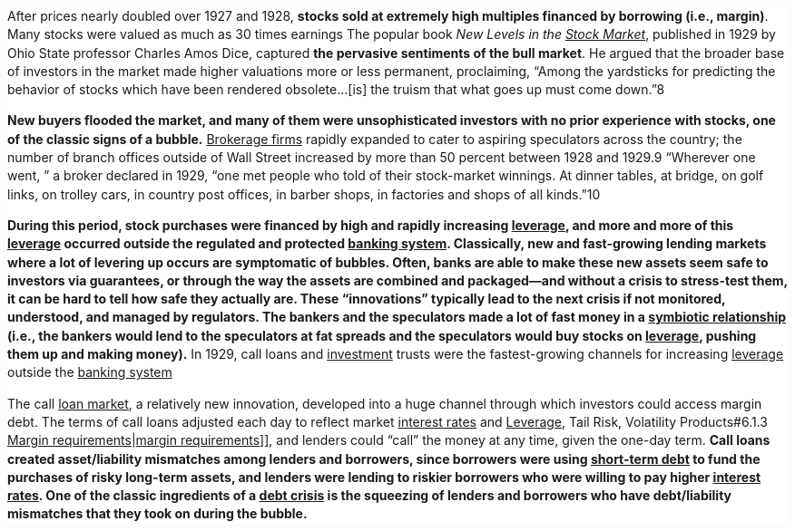 After prices nearly doubled over 1927 and 1928,  **stocks sold at extremely high multiples financed by borrowing \(i.e.,  margin\)**. Many stocks were valued as much as 30 times earnings The popular book *New Levels in the [Stock Market](../../../Financial%20Markets/Financial%20Engineering%20and%20Arbitrage%20in%20the%20Financial%20Markets/PART%20III%20THE%20PLAYERS/Chapter%2012%20-%20Hedge%20Fund%20Strategies/Hedge%20Fund%20Strategies.md)*,  published in 1929 by Ohio State professor Charles Amos Dice,  captured **the pervasive sentiments of the bull market**. He argued that the broader base of investors in the market made higher valuations more or less permanent,  proclaiming,  “Among the yardsticks for predicting the behavior of stocks which have been rendered obsolete…\[is\] the truism that what goes up must come down.”8

**New buyers flooded the market,  and many of them were unsophisticated investors with no prior experience with stocks,  one of the classic signs of a bubble.** [Brokerage firms](../../../Financial%20Markets/Financial%20Engineering%20and%20Arbitrage%20in%20the%20Financial%20Markets/PART%20I%20RELATIVE%20VALUE%20BUILDING%20BLOCKS/Chapter%201%20-%20Purpose%20and%20Structure%20of%20Financial%20Markets/Financial%20Institutions%20Transforming%20Intermediar.md) rapidly expanded to cater to aspiring speculators across the country; the number of branch offices outside of Wall Street increased by more than 50 percent between 1928 and 1929.9 “Wherever one went,  ” a broker declared in 1929,  “one met people who told of their stock-market winnings. At dinner tables,  at bridge,  on golf links,  on trolley cars,  in country post offices,  in barber shops,  in factories and shops of all kinds.”10

**During this period,  stock purchases were financed by high and rapidly increasing [leverage](../../../Advanced%20Investments/Lecture%206-Leverage,%20Tail%20Risk,%20Volatility%20Products.md),  and more and more of this [leverage](../../../Advanced%20Investments/Lecture%206-Leverage,%20Tail%20Risk,%20Volatility%20Products.md) occurred outside the regulated and protected [banking system](../../../Financial%20Markets%20and%20Institutions/II.%20The%20Roles%20of%20Banks%20and%20Derivative%20Markets%20in%20Resolving%20Problems%20Inherent%20in%20Debt%20Contracts/Class%203-%20Financial%20Intermediation%20and%20Delegated%20Loan%20Monitoring%20,%20Intro%20to%20Bankruptcy%20and%20Debt%20Restructuring/Class%20Slide%203%20Financial%20Intermediation%20and%20Delegated%20Monitoring.md). Classically,  new and fast-growing lending markets where a lot of levering up occurs are symptomatic of bubbles. Often,  banks are able to make these new assets seem safe to investors via guarantees,  or through the way the assets are combined and packaged—and without a crisis to stress-test them,  it can be hard to tell how safe they actually are. These “innovations” typically lead to the next crisis if not monitored,  understood,  and managed by regulators. The bankers and the speculators made a lot of fast money in a [symbiotic relationship](Inflationary%20Depressions%20and%20Currency%20Crises.md) \(i.e.,  the bankers would lend to the speculators at fat spreads and the speculators would buy stocks on [leverage](../../../Advanced%20Investments/Lecture%206-Leverage,%20Tail%20Risk,%20Volatility%20Products.md),  pushing them up and making money\).** In 1929,  call loans and [investment](../../../Advanced%20Investments/An%20Asset%20Allocation%20Primer.md) trusts were the fastest-growing channels for increasing [leverage](../../../Advanced%20Investments/Lecture%206-Leverage,%20Tail%20Risk,%20Volatility%20Products.md) outside the [banking system](../../../Financial%20Markets%20and%20Institutions/II.%20The%20Roles%20of%20Banks%20and%20Derivative%20Markets%20in%20Resolving%20Problems%20Inherent%20in%20Debt%20Contracts/Class%203-%20Financial%20Intermediation%20and%20Delegated%20Loan%20Monitoring%20,%20Intro%20to%20Bankruptcy%20and%20Debt%20Restructuring/Class%20Slide%203%20Financial%20Intermediation%20and%20Delegated%20Monitoring.md)

The call [loan market](../../../Course%20Notes/HBR%20Notes/Note%20on%20the%20Leveraged%20Loan%20Market.md),  a relatively new innovation,  developed into a huge channel through which investors could access margin debt. The terms of call loans adjusted each day to reflect market [interest rates](../../../Financial%20Markets/Fixed%20Income%20Securities%20Tools%20for%20Today's%20Markets/Chapter%202/Interest%20Rate%20Quotations.md) and [Leverage](Lecture%206-[[Lecture%206-Leverage,%20Tail%20Risk,%20Volatility%20Products), Tail Risk, Volatility Products#6.1.3 [Margin requirements](../../../Financial%20Markets/Fixed%20Income%20Securities%20Tools%20for%20Today's%20Markets/Chapter%2010/Case%20Study%20Mf%20Globals%20Repo-To-Maturity%20Trades.md)|[margin requirements](../../../Financial%20Markets/Fixed%20Income%20Securities%20Tools%20for%20Today's%20Markets/Chapter%2010/Case%20Study%20Mf%20Globals%20Repo-To-Maturity%20Trades.md)]],  and lenders could “call” the money at any time,  given the one-day term. **Call loans created asset/liability mismatches among lenders and borrowers,  since borrowers were using [short-term debt](../../../Financial%20Markets%20and%20Institutions/III.%20Liquidity%20of%20Assets/Class%207-%20CP,%20Repo,%20and%20the%20Crisis/When%20Safe%20Proved%20Risky%20Commercial%20Paper%20During%20the%20Financial%20Crisis%20of%202007%202009.md) to fund the purchases of risky long-term assets,  and lenders were lending to riskier borrowers who were willing to pay higher [interest rates](../../../Financial%20Markets/Fixed%20Income%20Securities%20Tools%20for%20Today's%20Markets/Chapter%202/Interest%20Rate%20Quotations.md). One of the classic ingredients of a [debt crisis](US%20Debt%20Crisis%20and%20Adjustment%20(2007–2011).md) is the squeezing of lenders and borrowers who have debt/liability mismatches that they took on during the bubble.**
